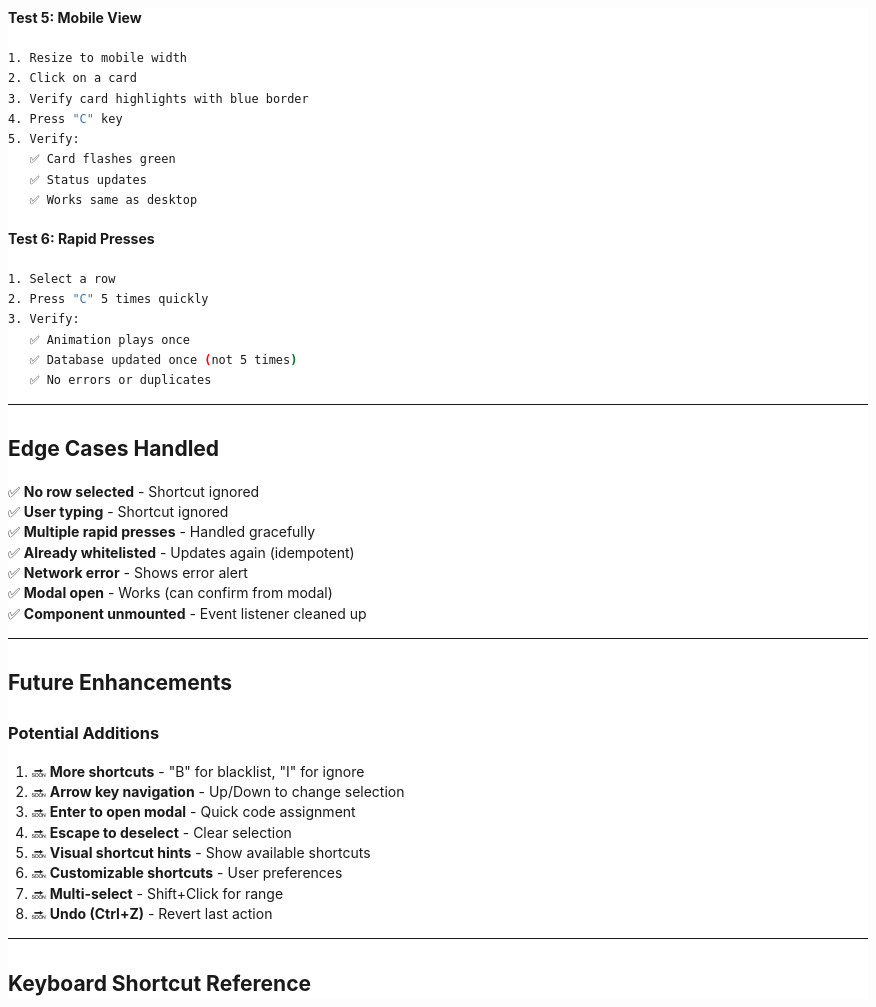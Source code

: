 #### Test 5: Mobile View
```bash
1. Resize to mobile width
2. Click on a card
3. Verify card highlights with blue border
4. Press "C" key
5. Verify:
   ✅ Card flashes green
   ✅ Status updates
   ✅ Works same as desktop
```

#### Test 6: Rapid Presses
```bash
1. Select a row
2. Press "C" 5 times quickly
3. Verify:
   ✅ Animation plays once
   ✅ Database updated once (not 5 times)
   ✅ No errors or duplicates
```

---

## Edge Cases Handled

✅ **No row selected** - Shortcut ignored  
✅ **User typing** - Shortcut ignored  
✅ **Multiple rapid presses** - Handled gracefully  
✅ **Already whitelisted** - Updates again (idempotent)  
✅ **Network error** - Shows error alert  
✅ **Modal open** - Works (can confirm from modal)  
✅ **Component unmounted** - Event listener cleaned up  

---

## Future Enhancements

### Potential Additions

1. 🔜 **More shortcuts** - "B" for blacklist, "I" for ignore
2. 🔜 **Arrow key navigation** - Up/Down to change selection
3. 🔜 **Enter to open modal** - Quick code assignment
4. 🔜 **Escape to deselect** - Clear selection
5. 🔜 **Visual shortcut hints** - Show available shortcuts
6. 🔜 **Customizable shortcuts** - User preferences
7. 🔜 **Multi-select** - Shift+Click for range
8. 🔜 **Undo (Ctrl+Z)** - Revert last action

---

## Keyboard Shortcut Reference
